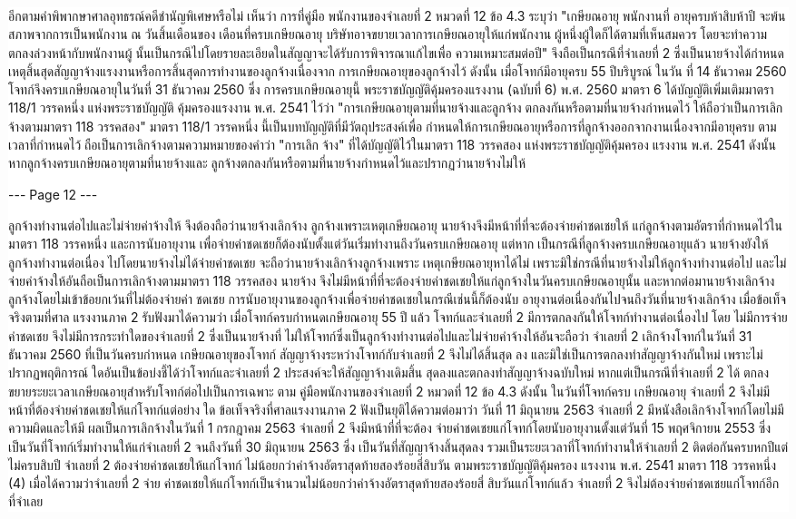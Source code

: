 อีกตามคำพิพากษาศาลอุทธรณ์คดีชำนัญพิเศษหรือไม่ เห็นว่า การที่คู่มือ
พนักงานของจำเลยที่ 2 หมวดที่ 12 ข้อ 4.3 ระบุว่า "เกษียณอายุ พนักงานที่
อายุครบห้าสิบห้าปี จะพ้นสภาพจากการเป็นพนักงาน ณ วันสิ้นเดือนของ
เดือนที่ครบเกษียณอายุ บริษัทอาจขยายเวลาการเกษียณอายุให้แก่พนักงาน
ผู้หนึ่งผู้ใดก็ได้ตามที่เห็นสมควร โดยจะทำความตกลงล่วงหน้ากับพนักงานผู้
นั้นเป็นกรณีไปโดยรายละเอียดในสัญญาจะได้รับการพิจารณาแก้ไขเพื่อ
ความเหมาะสมต่อปี" จึงถือเป็นกรณีที่จำเลยที่ 2 ซึ่งเป็นนายจ้างได้กำหนด
เหตุสิ้นสุดสัญญาจ้างแรงงานหรือการสิ้นสุดการทำงานของลูกจ้างเนื่องจาก
การเกษียณอายุของลูกจ้างไว้ ดังนั้น เมื่อโจทก์มีอายุครบ 55 ปีบริบูรณ์ ในวัน
ที่ 14 ธันวาคม 2560 โจทก์จึงครบเกษียณอายุในวันที่ 31 ธันวาคม 2560 ซึ่ง
การครบเกษียณอายุนี้ พระราชบัญญัติคุ้มครองแรงงาน (ฉบับที่ 6) พ.ศ. 2560
มาตรา 6 ได้บัญญัติเพิ่มเติมมาตรา 118/1 วรรคหนึ่ง แห่งพระราชบัญญัติ
คุ้มครองแรงงาน พ.ศ. 2541 ไว้ว่า "การเกษียณอายุตามที่นายจ้างและลูกจ้าง
ตกลงกันหรือตามที่นายจ้างกำหนดไว้ 
ให้ถือว่าเป็นการเลิกจ้างตามมาตรา
118 วรรคสอง" มาตรา 118/1 วรรคหนึ่ง นี้เป็นบทบัญญัติที่มีวัตถุประสงค์เพื่อ
กำหนดให้การเกษียณอายุหรือการที่ลูกจ้างออกจากงานเนื่องจากมีอายุครบ
ตามเวลาที่กำหนดไว้ ถือเป็นการเลิกจ้างตามความหมายของคำว่า "การเลิก
จ้าง" ที่ได้บัญญัติไว้ในมาตรา 118 วรรคสอง แห่งพระราชบัญญัติคุ้มครอง
แรงงาน พ.ศ. 2541 ดังนั้น หากลูกจ้างครบเกษียณอายุตามที่นายจ้างและ
ลูกจ้างตกลงกันหรือตามที่นายจ้างกำหนดไว้และปรากฏว่านายจ้างไม่ให้


--- Page 12 ---

ลูกจ้างทำงานต่อไปและไม่จ่ายค่าจ้างให้ 
จึงต้องถือว่านายจ้างเลิกจ้าง
ลูกจ้างเพราะเหตุเกษียณอายุ 
นายจ้างจึงมีหน้าที่ที่จะต้องจ่ายค่าชดเชยให้
แก่ลูกจ้างตามอัตราที่กำหนดไว้ในมาตรา 118 วรรคหนึ่ง และการนับอายุงาน
เพื่อจ่ายค่าชดเชยก็ต้องนับตั้งแต่วันเริ่มทำงานถึงวันครบเกษียณอายุ แต่หาก
เป็นกรณีที่ลูกจ้างครบเกษียณอายุแล้ว นายจ้างยังให้ลูกจ้างทำงานต่อเนื่อง
ไปโดยนายจ้างไม่ได้จ่ายค่าชดเชย 
จะถือว่านายจ้างเลิกจ้างลูกจ้างเพราะ
เหตุเกษียณอายุหาได้ไม่ เพราะมิใช่กรณีที่นายจ้างไม่ให้ลูกจ้างทำงานต่อไป
และไม่จ่ายค่าจ้างให้อันถือเป็นการเลิกจ้างตามมาตรา 118 วรรคสอง นายจ้าง
จึงไม่มีหน้าที่ที่จะต้องจ่ายค่าชดเชยให้แก่ลูกจ้างในวันครบเกษียณอายุนั้น
และหากต่อมานายจ้างเลิกจ้างลูกจ้างโดยไม่เข้าข้อยกเว้นที่ไม่ต้องจ่ายค่า
ชดเชย 
การนับอายุงานของลูกจ้างเพื่อจ่ายค่าชดเชยในกรณีเช่นนี้ก็ต้องนับ
อายุงานต่อเนื่องกันไปจนถึงวันที่นายจ้างเลิกจ้าง เมื่อข้อเท็จจริงตามที่ศาล
แรงงานภาค 2 รับฟังมาได้ความว่า เมื่อโจทก์ครบกำหนดเกษียณอายุ 55 ปี
แล้ว โจทก์และจำเลยที่ 2 มีการตกลงกันให้โจทก์ทำงานต่อเนื่องไป โดย
ไม่มีการจ่ายค่าชดเชย จึงไม่มีการกระทำใดของจำเลยที่ 2 ซึ่งเป็นนายจ้างที่
ไม่ให้โจทก์ซึ่งเป็นลูกจ้างทำงานต่อไปและไม่จ่ายค่าจ้างให้อันจะถือว่า
จำเลยที่ 2 เลิกจ้างโจทก์ในวันที่ 31 ธันวาคม 2560 ที่เป็นวันครบกำหนด
เกษียณอายุของโจทก์ สัญญาจ้างระหว่างโจทก์กับจำเลยที่ 2 จึงไม่ได้สิ้นสุด
ลง และมิใช่เป็นการตกลงทำสัญญาจ้างกันใหม่ เพราะไม่ปรากฏพฤติการณ์
ใดอันเป็นข้อบ่งชี้ได้ว่าโจทก์และจำเลยที่ 2 ประสงค์จะให้สัญญาจ้างเดิมสิ้น
สุดลงและตกลงทำสัญญาจ้างฉบับใหม่ หากแต่เป็นกรณีที่จำเลยที่ 2 ได้
ตกลงขยายระยะเวลาเกษียณอายุสำหรับโจทก์ต่อไปเป็นการเฉพาะ 
ตาม
คู่มือพนักงานของจำเลยที่ 2 หมวดที่ 12 ข้อ 4.3 ดังนั้น ในวันที่โจทก์ครบ
เกษียณอายุ จำเลยที่ 2 จึงไม่มีหน้าที่ต้องจ่ายค่าชดเชยให้แก่โจทก์แต่อย่าง
ใด ข้อเท็จจริงที่ศาลแรงงานภาค 2 ฟังเป็นยุติได้ความต่อมาว่า วันที่ 11
มิถุนายน 2563 จำเลยที่ 2 มีหนังสือเลิกจ้างโจทก์โดยไม่มีความผิดและให้มี
ผลเป็นการเลิกจ้างในวันที่ 1 กรกฎาคม 2563 จำเลยที่ 2 จึงมีหน้าที่ที่จะต้อง
จ่ายค่าชดเชยแก่โจทก์โดยนับอายุงานตั้งแต่วันที่ 15 พฤศจิกายน 2553 ซึ่ง
เป็นวันที่โจทก์เริ่มทำงานให้แก่จำเลยที่ 2 จนถึงวันที่ 30 มิถุนายน 2563 ซึ่ง
เป็นวันที่สัญญาจ้างสิ้นสุดลง รวมเป็นระยะเวลาที่โจทก์ทำงานให้จำเลยที่ 2
ติดต่อกันครบหกปีแต่ไม่ครบสิบปี จำเลยที่ 2 ต้องจ่ายค่าชดเชยให้แก่โจทก์
ไม่น้อยกว่าค่าจ้างอัตราสุดท้ายสองร้อยสี่สิบวัน ตามพระราชบัญญัติคุ้มครอง
แรงงาน พ.ศ. 2541 มาตรา 118 วรรคหนึ่ง (4) เมื่อได้ความว่าจำเลยที่ 2 จ่าย
ค่าชดเชยให้แก่โจทก์เป็นจำนวนไม่น้อยกว่าค่าจ้างอัตราสุดท้ายสองร้อยสี่
สิบวันแก่โจทก์แล้ว จำเลยที่ 2 จึงไม่ต้องจ่ายค่าชดเชยแก่โจทก์อีก ที่จำเลย